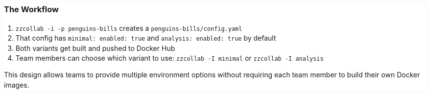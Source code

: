 ### The Workflow

1. `zzcollab -i -p penguins-bills` creates a `penguins-bills/config.yaml`
2. That config has `minimal: enabled: true` and `analysis: enabled: true` by default
3. Both variants get built and pushed to Docker Hub
4. Team members can choose which variant to use: `zzcollab -I minimal` or `zzcollab -I analysis`

This design allows teams to provide multiple environment options without requiring each team member to build their own Docker images.
